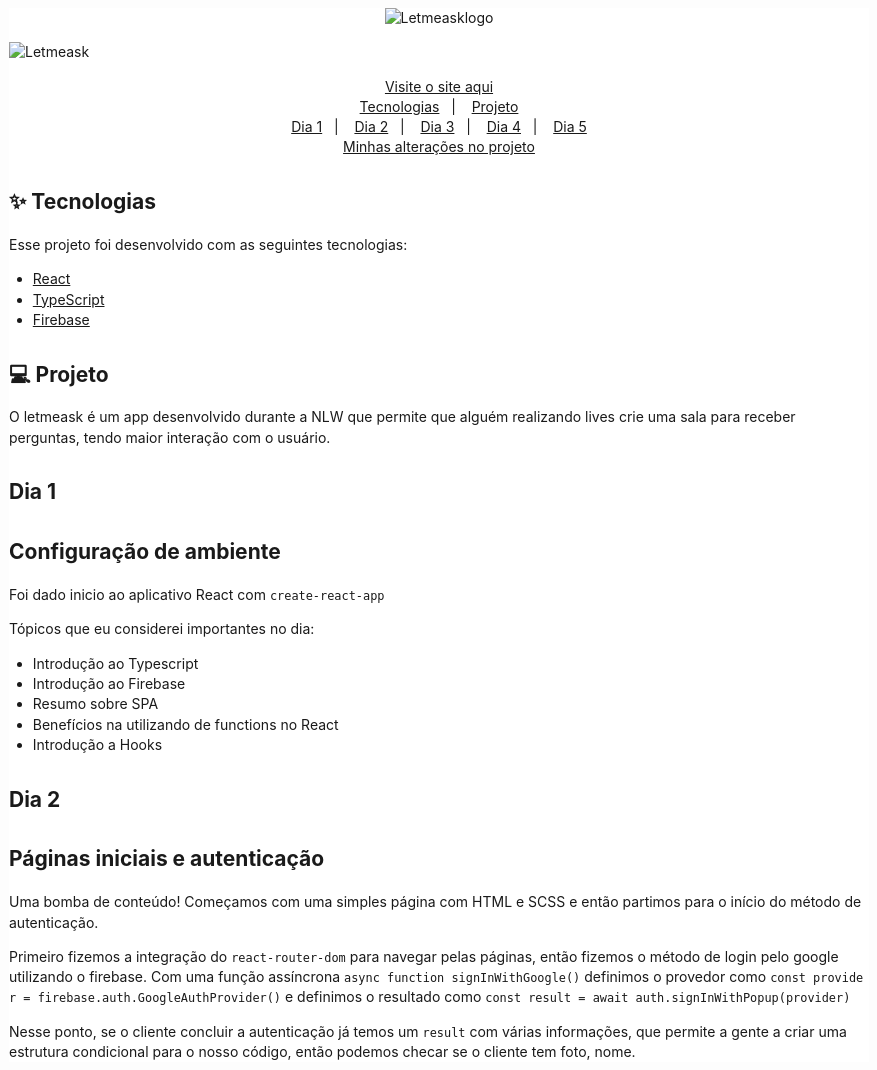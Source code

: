 <div align="center" >   

![Letmeasklogo](.github/Logo.png)    

</div>

![Letmeask](.github/letmeaskhome.png)

<p align="center">
  <a href="https://letmeask-510c3.web.app">Visite o site aqui</a><br>
  <a href="#-tecnologias">Tecnologias</a>&nbsp;&nbsp;&nbsp;|&nbsp;&nbsp;&nbsp;
  <a href="#-projeto">Projeto</a><br>
  <a href="#dia-1">Dia 1</a>&nbsp;&nbsp;&nbsp;|&nbsp;&nbsp;&nbsp;
  <a href="#dia-2">Dia 2</a>&nbsp;&nbsp;&nbsp;|&nbsp;&nbsp;&nbsp;
  <a href="#dia-3">Dia 3</a>&nbsp;&nbsp;&nbsp;|&nbsp;&nbsp;&nbsp;
  <a href="#dia-4">Dia 4</a>&nbsp;&nbsp;&nbsp;|&nbsp;&nbsp;&nbsp;
  <a href="#dia-5">Dia 5</a>
  <br>	
  <a href="#minhas-alterações-no-projeto">Minhas alterações no projeto</a>
</p>




## ✨ Tecnologias

Esse projeto foi desenvolvido com as seguintes tecnologias:

- [React](https://reactjs.org)
- [TypeScript](https://www.typescriptlang.org/)
- [Firebase](https://firebase.google.com/)

## 💻 Projeto

O letmeask é um app desenvolvido durante a NLW que permite que alguém realizando lives crie uma sala para receber perguntas, tendo maior interação com o usuário.


## Dia 1 
<h2> Configuração de ambiente </h2>
<p> Foi dado inicio ao aplicativo React com <code>create-react-app</code></p>
<p>Tópicos que eu considerei importantes no dia:</p>
<ul>
  <li> Introdução ao Typescript </li>
  <li> Introdução ao Firebase </li>
  <li> Resumo sobre SPA </li>
  <li> Benefícios na utilizando de functions no React </li>
  <li> Introdução a Hooks </li>
</ul>


## Dia 2 
<h2> Páginas iniciais e autenticação </h2>
<p> Uma bomba de conteúdo! Começamos com uma simples página com HTML e SCSS e então partimos para o início do método de autenticação. </p>
<p> Primeiro fizemos a integração do <code>react-router-dom</code> para navegar pelas páginas, então fizemos o método de login pelo google utilizando o firebase. Com uma função assíncrona <code>async function signInWithGoogle()</code> definimos o provedor como <code>const provider = firebase.auth.GoogleAuthProvider()</code> e definimos o resultado como <code>const result = await auth.signInWithPopup(provider)</code></p>
<p> Nesse ponto, se o cliente concluir a autenticação já temos um <code>result</code> com várias informações, que permite a gente a criar uma estrutura condicional para o nosso código, então podemos checar se o cliente tem foto, nome. </p>
     